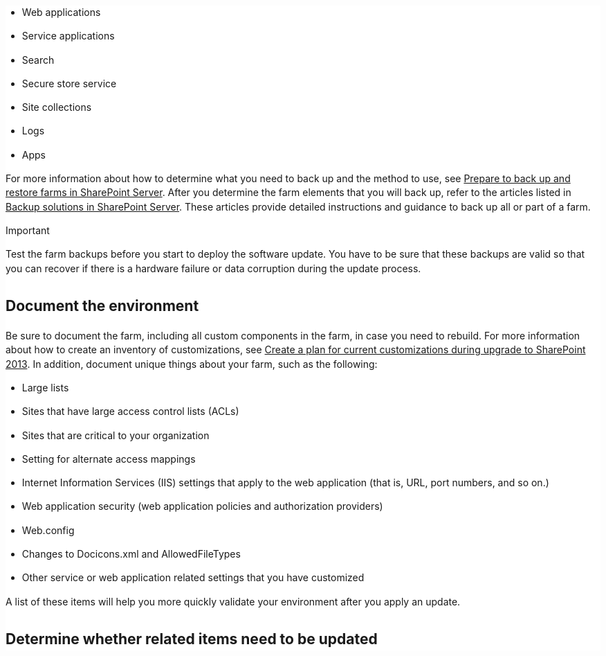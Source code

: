 - Web applications
    
- Service applications
    
- Search
    
- Secure store service
    
- Site collections
    
- Logs
    
- Apps
    
For more information about how to determine what you need to back up and the method to use, see [Prepare to back up and restore farms in SharePoint Server](/SharePoint/administration/prepare-to-back-up-and-restore). After you determine the farm elements that you will back up, refer to the articles listed in [Backup solutions in SharePoint Server](/SharePoint/administration/backup). These articles provide detailed instructions and guidance to back up all or part of a farm.
  
> [!IMPORTANT]
> Test the farm backups before you start to deploy the software update. You have to be sure that these backups are valid so that you can recover if there is a hardware failure or data corruption during the update process. 
  
## Document the environment
<a name="docrequirements"> </a>

Be sure to document the farm, including all custom components in the farm, in case you need to rebuild. For more information about how to create an inventory of customizations, see [Create a plan for current customizations during upgrade to SharePoint 2013](/SharePoint/upgrade-and-update/create-a-communication-plan-for-the-upgrade-to-sharepoint-2013). In addition, document unique things about your farm, such as the following:
  
- Large lists
    
- Sites that have large access control lists (ACLs)
    
- Sites that are critical to your organization
    
- Setting for alternate access mappings
    
- Internet Information Services (IIS) settings that apply to the web application (that is, URL, port numbers, and so on.)
    
- Web application security (web application policies and authorization providers)
    
- Web.config
    
- Changes to Docicons.xml and AllowedFileTypes
    
- Other service or web application related settings that you have customized
    
A list of these items will help you more quickly validate your environment after you apply an update.
  
## Determine whether related items need to be updated
<a name="filterpackreqs"> </a>
